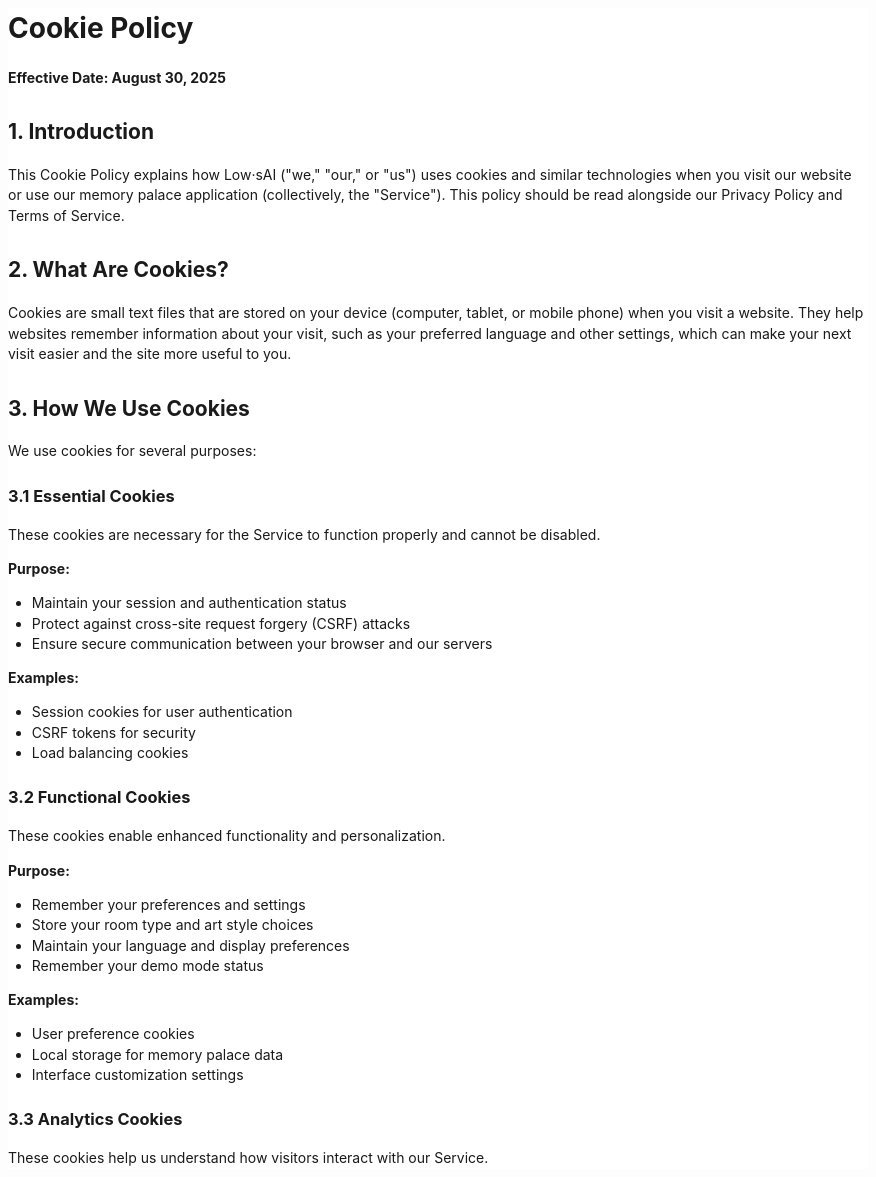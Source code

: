 # Cookie Policy

**Effective Date: August 30, 2025**

## 1. Introduction

This Cookie Policy explains how Low·sAI ("we," "our," or "us") uses cookies and similar technologies when you visit our website or use our memory palace application (collectively, the "Service"). This policy should be read alongside our Privacy Policy and Terms of Service.

## 2. What Are Cookies?

Cookies are small text files that are stored on your device (computer, tablet, or mobile phone) when you visit a website. They help websites remember information about your visit, such as your preferred language and other settings, which can make your next visit easier and the site more useful to you.

## 3. How We Use Cookies

We use cookies for several purposes:

### 3.1 Essential Cookies
These cookies are necessary for the Service to function properly and cannot be disabled.

**Purpose:**
- Maintain your session and authentication status
- Protect against cross-site request forgery (CSRF) attacks
- Ensure secure communication between your browser and our servers

**Examples:**
- Session cookies for user authentication
- CSRF tokens for security
- Load balancing cookies

### 3.2 Functional Cookies
These cookies enable enhanced functionality and personalization.

**Purpose:**
- Remember your preferences and settings
- Store your room type and art style choices
- Maintain your language and display preferences
- Remember your demo mode status

**Examples:**
- User preference cookies
- Local storage for memory palace data
- Interface customization settings

### 3.3 Analytics Cookies
These cookies help us understand how visitors interact with our Service.
